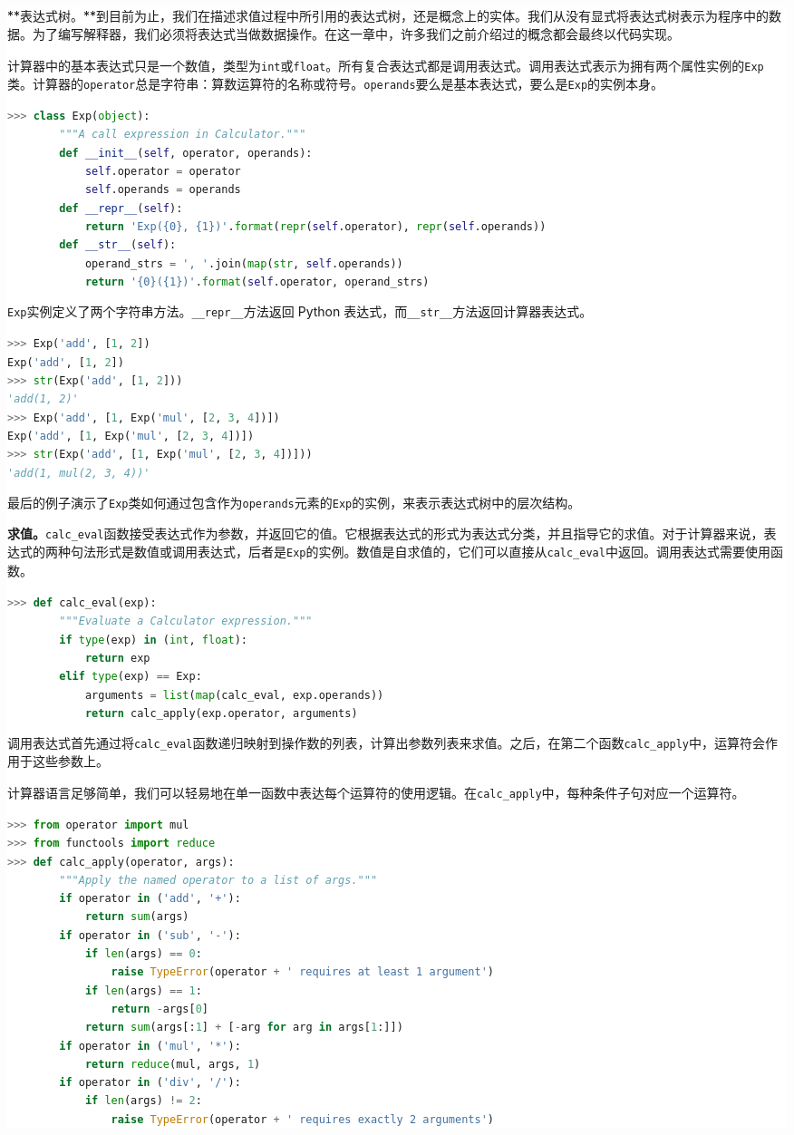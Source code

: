 **表达式树。**到目前为止，我们在描述求值过程中所引用的表达式树，还是概念上的实体。我们从没有显式将表达式树表示为程序中的数据。为了编写解释器，我们必须将表达式当做数据操作。在这一章中，许多我们之前介绍过的概念都会最终以代码实现。

计算器中的基本表达式只是一个数值，类型为`int`或`float`。所有复合表达式都是调用表达式。调用表达式表示为拥有两个属性实例的`Exp`类。计算器的`operator`总是字符串：算数运算符的名称或符号。`operands`要么是基本表达式，要么是`Exp`的实例本身。

```py
>>> class Exp(object):
        """A call expression in Calculator."""
        def __init__(self, operator, operands):
            self.operator = operator
            self.operands = operands
        def __repr__(self):
            return 'Exp({0}, {1})'.format(repr(self.operator), repr(self.operands))
        def __str__(self):
            operand_strs = ', '.join(map(str, self.operands))
            return '{0}({1})'.format(self.operator, operand_strs)
```

`Exp`实例定义了两个字符串方法。`__repr__`方法返回 Python 表达式，而`__str__`方法返回计算器表达式。

```py
>>> Exp('add', [1, 2])
Exp('add', [1, 2])
>>> str(Exp('add', [1, 2]))
'add(1, 2)'
>>> Exp('add', [1, Exp('mul', [2, 3, 4])])
Exp('add', [1, Exp('mul', [2, 3, 4])])
>>> str(Exp('add', [1, Exp('mul', [2, 3, 4])]))
'add(1, mul(2, 3, 4))'
```

最后的例子演示了`Exp`类如何通过包含作为`operands`元素的`Exp`的实例，来表示表达式树中的层次结构。

**求值。**`calc_eval`函数接受表达式作为参数，并返回它的值。它根据表达式的形式为表达式分类，并且指导它的求值。对于计算器来说，表达式的两种句法形式是数值或调用表达式，后者是`Exp`的实例。数值是自求值的，它们可以直接从`calc_eval`中返回。调用表达式需要使用函数。

```py
>>> def calc_eval(exp):
        """Evaluate a Calculator expression."""
        if type(exp) in (int, float):
            return exp
        elif type(exp) == Exp:
            arguments = list(map(calc_eval, exp.operands))
            return calc_apply(exp.operator, arguments)
```

调用表达式首先通过将`calc_eval`函数递归映射到操作数的列表，计算出参数列表来求值。之后，在第二个函数`calc_apply`中，运算符会作用于这些参数上。

计算器语言足够简单，我们可以轻易地在单一函数中表达每个运算符的使用逻辑。在`calc_apply`中，每种条件子句对应一个运算符。

```py
>>> from operator import mul
>>> from functools import reduce
>>> def calc_apply(operator, args):
        """Apply the named operator to a list of args."""
        if operator in ('add', '+'):
            return sum(args)
        if operator in ('sub', '-'):
            if len(args) == 0:
                raise TypeError(operator + ' requires at least 1 argument')
            if len(args) == 1:
                return -args[0]
            return sum(args[:1] + [-arg for arg in args[1:]])
        if operator in ('mul', '*'):
            return reduce(mul, args, 1)
        if operator in ('div', '/'):
            if len(args) != 2:
                raise TypeError(operator + ' requires exactly 2 arguments')
```